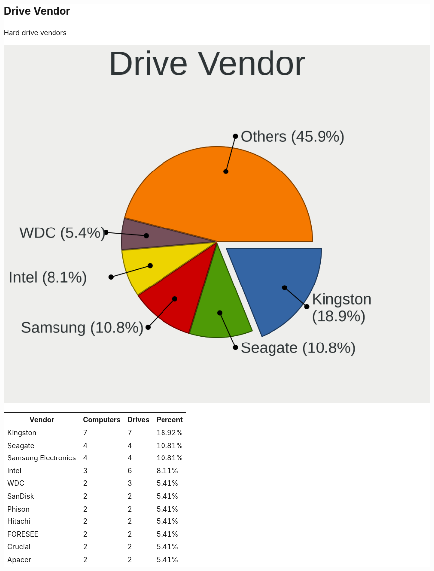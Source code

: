 Drive Vendor
------------

Hard drive vendors

![Drive Vendor](./images/pie_chart_bsd/drive_vendor.svg)


| Vendor              | Computers | Drives | Percent |
|---------------------|-----------|--------|---------|
| Kingston            | 7         | 7      | 18.92%  |
| Seagate             | 4         | 4      | 10.81%  |
| Samsung Electronics | 4         | 4      | 10.81%  |
| Intel               | 3         | 6      | 8.11%   |
| WDC                 | 2         | 3      | 5.41%   |
| SanDisk             | 2         | 2      | 5.41%   |
| Phison              | 2         | 2      | 5.41%   |
| Hitachi             | 2         | 2      | 5.41%   |
| FORESEE             | 2         | 2      | 5.41%   |
| Crucial             | 2         | 2      | 5.41%   |
| Apacer              | 2         | 2      | 5.41%   |
